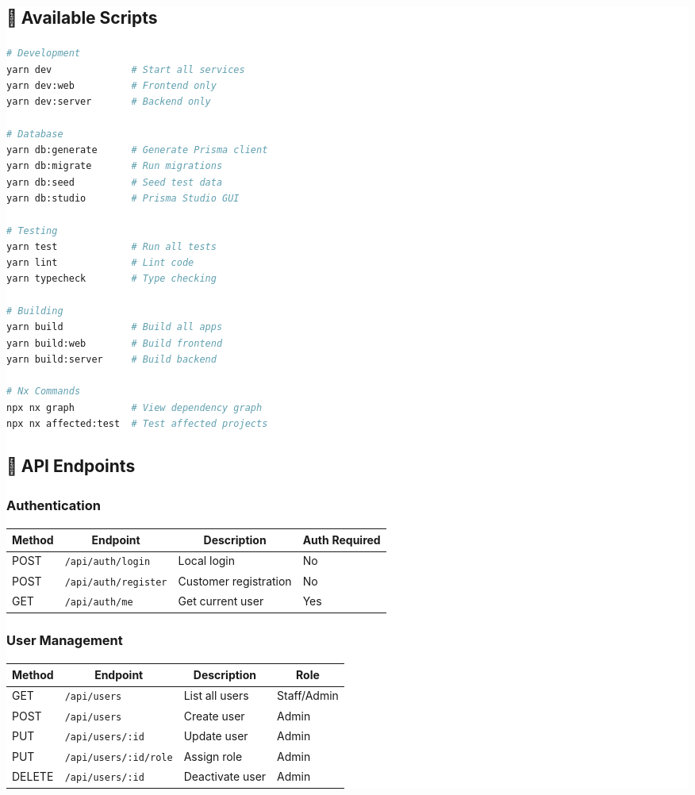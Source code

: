 ## 📝 Available Scripts

```bash
# Development
yarn dev              # Start all services
yarn dev:web          # Frontend only
yarn dev:server       # Backend only

# Database
yarn db:generate      # Generate Prisma client
yarn db:migrate       # Run migrations
yarn db:seed          # Seed test data
yarn db:studio        # Prisma Studio GUI

# Testing
yarn test             # Run all tests
yarn lint             # Lint code
yarn typecheck        # Type checking

# Building
yarn build            # Build all apps
yarn build:web        # Build frontend
yarn build:server     # Build backend

# Nx Commands
npx nx graph          # View dependency graph
npx nx affected:test  # Test affected projects
```

## 🔌 API Endpoints

### Authentication
| Method | Endpoint | Description | Auth Required |
|--------|----------|-------------|---------------|
| POST | `/api/auth/login` | Local login | No |
| POST | `/api/auth/register` | Customer registration | No |
| GET | `/api/auth/me` | Get current user | Yes |

### User Management
| Method | Endpoint | Description | Role |
|--------|----------|-------------|------|
| GET | `/api/users` | List all users | Staff/Admin |
| POST | `/api/users` | Create user | Admin |
| PUT | `/api/users/:id` | Update user | Admin |
| PUT | `/api/users/:id/role` | Assign role | Admin |
| DELETE | `/api/users/:id` | Deactivate user | Admin |
